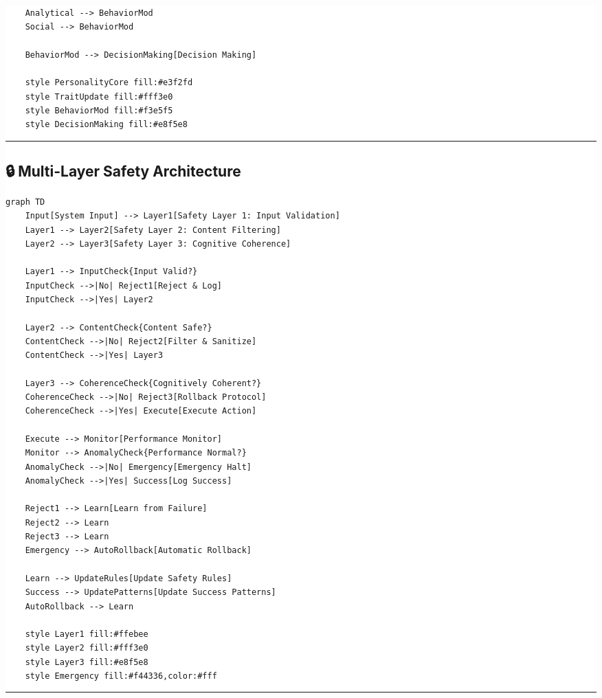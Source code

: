 ```mermaid
    Analytical --> BehaviorMod
    Social --> BehaviorMod
    
    BehaviorMod --> DecisionMaking[Decision Making]
    
    style PersonalityCore fill:#e3f2fd
    style TraitUpdate fill:#fff3e0
    style BehaviorMod fill:#f3e5f5
    style DecisionMaking fill:#e8f5e8
```

---

## 🔒 Multi-Layer Safety Architecture

```mermaid
graph TD
    Input[System Input] --> Layer1[Safety Layer 1: Input Validation]
    Layer1 --> Layer2[Safety Layer 2: Content Filtering]
    Layer2 --> Layer3[Safety Layer 3: Cognitive Coherence]
    
    Layer1 --> InputCheck{Input Valid?}
    InputCheck -->|No| Reject1[Reject & Log]
    InputCheck -->|Yes| Layer2
    
    Layer2 --> ContentCheck{Content Safe?}
    ContentCheck -->|No| Reject2[Filter & Sanitize]
    ContentCheck -->|Yes| Layer3
    
    Layer3 --> CoherenceCheck{Cognitively Coherent?}
    CoherenceCheck -->|No| Reject3[Rollback Protocol]
    CoherenceCheck -->|Yes| Execute[Execute Action]
    
    Execute --> Monitor[Performance Monitor]
    Monitor --> AnomalyCheck{Performance Normal?}
    AnomalyCheck -->|No| Emergency[Emergency Halt]
    AnomalyCheck -->|Yes| Success[Log Success]
    
    Reject1 --> Learn[Learn from Failure]
    Reject2 --> Learn
    Reject3 --> Learn
    Emergency --> AutoRollback[Automatic Rollback]
    
    Learn --> UpdateRules[Update Safety Rules]
    Success --> UpdatePatterns[Update Success Patterns]
    AutoRollback --> Learn
    
    style Layer1 fill:#ffebee
    style Layer2 fill:#fff3e0
    style Layer3 fill:#e8f5e8
    style Emergency fill:#f44336,color:#fff
```

---